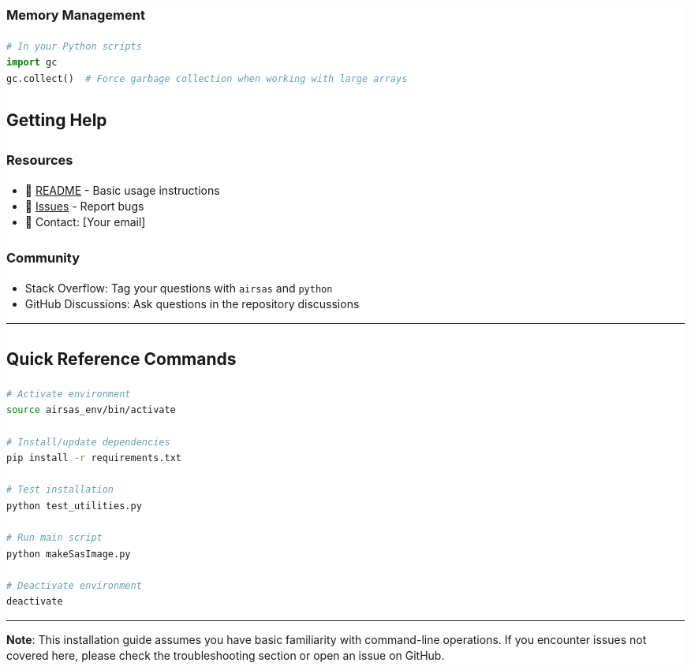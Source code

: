 ### Memory Management
```python
# In your Python scripts
import gc
gc.collect()  # Force garbage collection when working with large arrays
```

## Getting Help

### Resources
- 📖 [README](README.md) - Basic usage instructions
- 🐛 [Issues](https://github.com/dyy5079/In-air_SAS/issues) - Report bugs
- 📧 Contact: [Your email]

### Community
- Stack Overflow: Tag your questions with `airsas` and `python`
- GitHub Discussions: Ask questions in the repository discussions

---

## Quick Reference Commands

```bash
# Activate environment
source airsas_env/bin/activate

# Install/update dependencies
pip install -r requirements.txt

# Test installation
python test_utilities.py

# Run main script
python makeSasImage.py

# Deactivate environment
deactivate
```

---

**Note**: This installation guide assumes you have basic familiarity with command-line operations. If you encounter issues not covered here, please check the troubleshooting section or open an issue on GitHub.